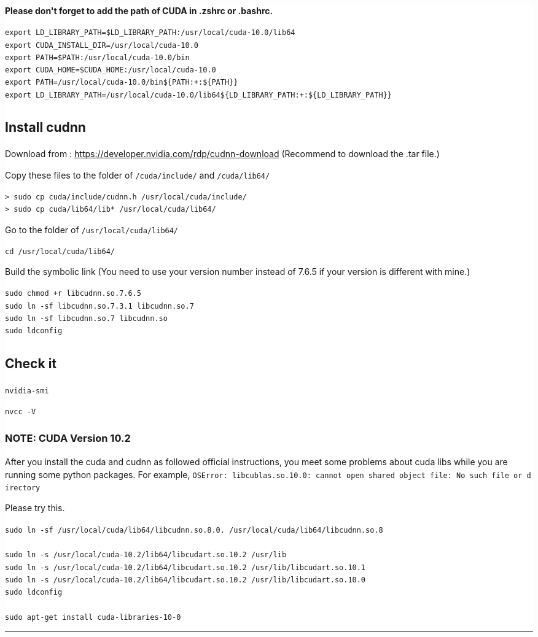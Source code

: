 **Please don't forget to add the path of CUDA in .zshrc or .bashrc.**

```
export LD_LIBRARY_PATH=$LD_LIBRARY_PATH:/usr/local/cuda-10.0/lib64
export CUDA_INSTALL_DIR=/usr/local/cuda-10.0
export PATH=$PATH:/usr/local/cuda-10.0/bin
export CUDA_HOME=$CUDA_HOME:/usr/local/cuda-10.0
export PATH=/usr/local/cuda-10.0/bin${PATH:+:${PATH}}
export LD_LIBRARY_PATH=/usr/local/cuda-10.0/lib64${LD_LIBRARY_PATH:+:${LD_LIBRARY_PATH}}
```

## Install cudnn
Download from : https://developer.nvidia.com/rdp/cudnn-download
(Recommend to download the .tar file.)

Copy these files to the folder of `/cuda/include/` and `/cuda/lib64/`

```
> sudo cp cuda/include/cudnn.h /usr/local/cuda/include/
> sudo cp cuda/lib64/lib* /usr/local/cuda/lib64/
```
Go to the folder of `/usr/local/cuda/lib64/` 
```
cd /usr/local/cuda/lib64/
```
Build the symbolic link (You need to use your version number instead of 7.6.5 if your version is different with mine.)
```
sudo chmod +r libcudnn.so.7.6.5
sudo ln -sf libcudnn.so.7.3.1 libcudnn.so.7
sudo ln -sf libcudnn.so.7 libcudnn.so
sudo ldconfig
```

## Check it

```
nvidia-smi
```

```
nvcc -V
```

### NOTE: CUDA Version 10.2


After you install the cuda and cudnn as followed official instructions, you meet some problems about cuda libs while you are running some python packages.
For example, `OSError: libcublas.so.10.0: cannot open shared object file: No such file or directory`

Please try this.

```
sudo ln -sf /usr/local/cuda/lib64/libcudnn.so.8.0. /usr/local/cuda/lib64/libcudnn.so.8

sudo ln -s /usr/local/cuda-10.2/lib64/libcudart.so.10.2 /usr/lib
sudo ln -s /usr/local/cuda-10.2/lib64/libcudart.so.10.2 /usr/lib/libcudart.so.10.1
sudo ln -s /usr/local/cuda-10.2/lib64/libcudart.so.10.2 /usr/lib/libcudart.so.10.0
sudo ldconfig

sudo apt-get install cuda-libraries-10-0
```

---